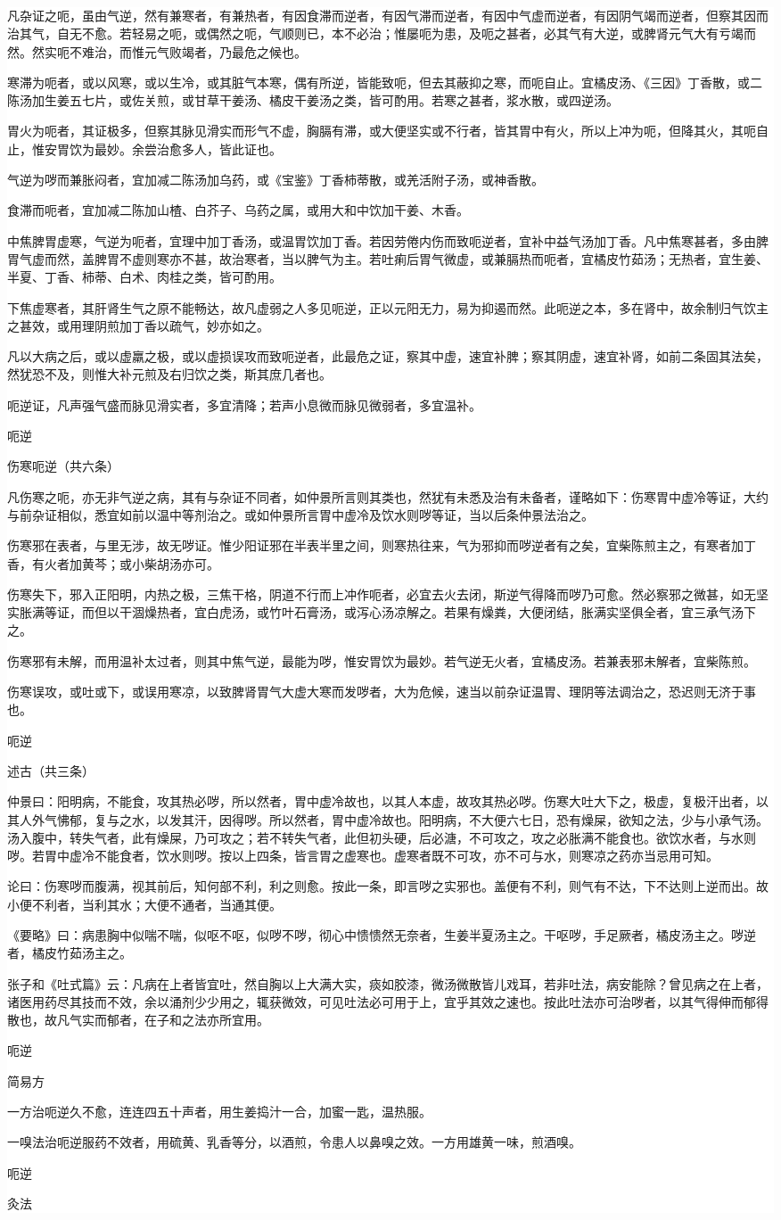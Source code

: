 凡杂证之呃，虽由气逆，然有兼寒者，有兼热者，有因食滞而逆者，有因气滞而逆者，有因中气虚而逆者，有因阴气竭而逆者，但察其因而治其气，自无不愈。若轻易之呃，或偶然之呃，气顺则已，本不必治；惟屡呃为患，及呃之甚者，必其气有大逆，或脾肾元气大有亏竭而然。然实呃不难治，而惟元气败竭者，乃最危之候也。

寒滞为呃者，或以风寒，或以生冷，或其脏气本寒，偶有所逆，皆能致呃，但去其蔽抑之寒，而呃自止。宜橘皮汤、《三因》丁香散，或二陈汤加生姜五七片，或佐关煎，或甘草干姜汤、橘皮干姜汤之类，皆可酌用。若寒之甚者，浆水散，或四逆汤。

胃火为呃者，其证极多，但察其脉见滑实而形气不虚，胸膈有滞，或大便坚实或不行者，皆其胃中有火，所以上冲为呃，但降其火，其呃自止，惟安胃饮为最妙。余尝治愈多人，皆此证也。

气逆为哕而兼胀闷者，宜加减二陈汤加乌药，或《宝鉴》丁香柿蒂散，或羌活附子汤，或神香散。

食滞而呃者，宜加减二陈加山楂、白芥子、乌药之属，或用大和中饮加干姜、木香。

中焦脾胃虚寒，气逆为呃者，宜理中加丁香汤，或温胃饮加丁香。若因劳倦内伤而致呃逆者，宜补中益气汤加丁香。凡中焦寒甚者，多由脾胃气虚而然，盖脾胃不虚则寒亦不甚，故治寒者，当以脾气为主。若吐痢后胃气微虚，或兼膈热而呃者，宜橘皮竹茹汤；无热者，宜生姜、半夏、丁香、柿蒂、白术、肉桂之类，皆可酌用。

下焦虚寒者，其肝肾生气之原不能畅达，故凡虚弱之人多见呃逆，正以元阳无力，易为抑遏而然。此呃逆之本，多在肾中，故余制归气饮主之甚效，或用理阴煎加丁香以疏气，妙亦如之。

凡以大病之后，或以虚羸之极，或以虚损误攻而致呃逆者，此最危之证，察其中虚，速宜补脾；察其阴虚，速宜补肾，如前二条固其法矣，然犹恐不及，则惟大补元煎及右归饮之类，斯其庶几者也。

呃逆证，凡声强气盛而脉见滑实者，多宜清降；若声小息微而脉见微弱者，多宜温补。

呃逆

伤寒呃逆（共六条）

凡伤寒之呃，亦无非气逆之病，其有与杂证不同者，如仲景所言则其类也，然犹有未悉及治有未备者，谨略如下：伤寒胃中虚冷等证，大约与前杂证相似，悉宜如前以温中等剂治之。或如仲景所言胃中虚冷及饮水则哕等证，当以后条仲景法治之。

伤寒邪在表者，与里无涉，故无哕证。惟少阳证邪在半表半里之间，则寒热往来，气为邪抑而哕逆者有之矣，宜柴陈煎主之，有寒者加丁香，有火者加黄芩；或小柴胡汤亦可。

伤寒失下，邪入正阳明，内热之极，三焦干格，阴道不行而上冲作呃者，必宜去火去闭，斯逆气得降而哕乃可愈。然必察邪之微甚，如无坚实胀满等证，而但以干涸燥热者，宜白虎汤，或竹叶石膏汤，或泻心汤凉解之。若果有燥粪，大便闭结，胀满实坚俱全者，宜三承气汤下之。

伤寒邪有未解，而用温补太过者，则其中焦气逆，最能为哕，惟安胃饮为最妙。若气逆无火者，宜橘皮汤。若兼表邪未解者，宜柴陈煎。

伤寒误攻，或吐或下，或误用寒凉，以致脾肾胃气大虚大寒而发哕者，大为危候，速当以前杂证温胃、理阴等法调治之，恐迟则无济于事也。

呃逆

述古（共三条）

仲景曰：阳明病，不能食，攻其热必哕，所以然者，胃中虚冷故也，以其人本虚，故攻其热必哕。伤寒大吐大下之，极虚，复极汗出者，以其人外气怫郁，复与之水，以发其汗，因得哕。所以然者，胃中虚冷故也。阳明病，不大便六七日，恐有燥屎，欲知之法，少与小承气汤。汤入腹中，转失气者，此有燥屎，乃可攻之；若不转失气者，此但初头硬，后必溏，不可攻之，攻之必胀满不能食也。欲饮水者，与水则哕。若胃中虚冷不能食者，饮水则哕。按以上四条，皆言胃之虚寒也。虚寒者既不可攻，亦不可与水，则寒凉之药亦当忌用可知。

论曰：伤寒哕而腹满，视其前后，知何部不利，利之则愈。按此一条，即言哕之实邪也。盖便有不利，则气有不达，下不达则上逆而出。故小便不利者，当利其水；大便不通者，当通其便。

《要略》曰：病患胸中似喘不喘，似呕不呕，似哕不哕，彻心中愦愦然无奈者，生姜半夏汤主之。干呕哕，手足厥者，橘皮汤主之。哕逆者，橘皮竹茹汤主之。

张子和《吐式篇》云：凡病在上者皆宜吐，然自胸以上大满大实，痰如胶漆，微汤微散皆儿戏耳，若非吐法，病安能除？曾见病之在上者，诸医用药尽其技而不效，余以涌剂少少用之，辄获微效，可见吐法必可用于上，宜乎其效之速也。按此吐法亦可治哕者，以其气得伸而郁得散也，故凡气实而郁者，在子和之法亦所宜用。

呃逆

简易方

一方治呃逆久不愈，连连四五十声者，用生姜捣汁一合，加蜜一匙，温热服。

一嗅法治呃逆服药不效者，用硫黄、乳香等分，以酒煎，令患人以鼻嗅之效。一方用雄黄一味，煎酒嗅。

呃逆

灸法
